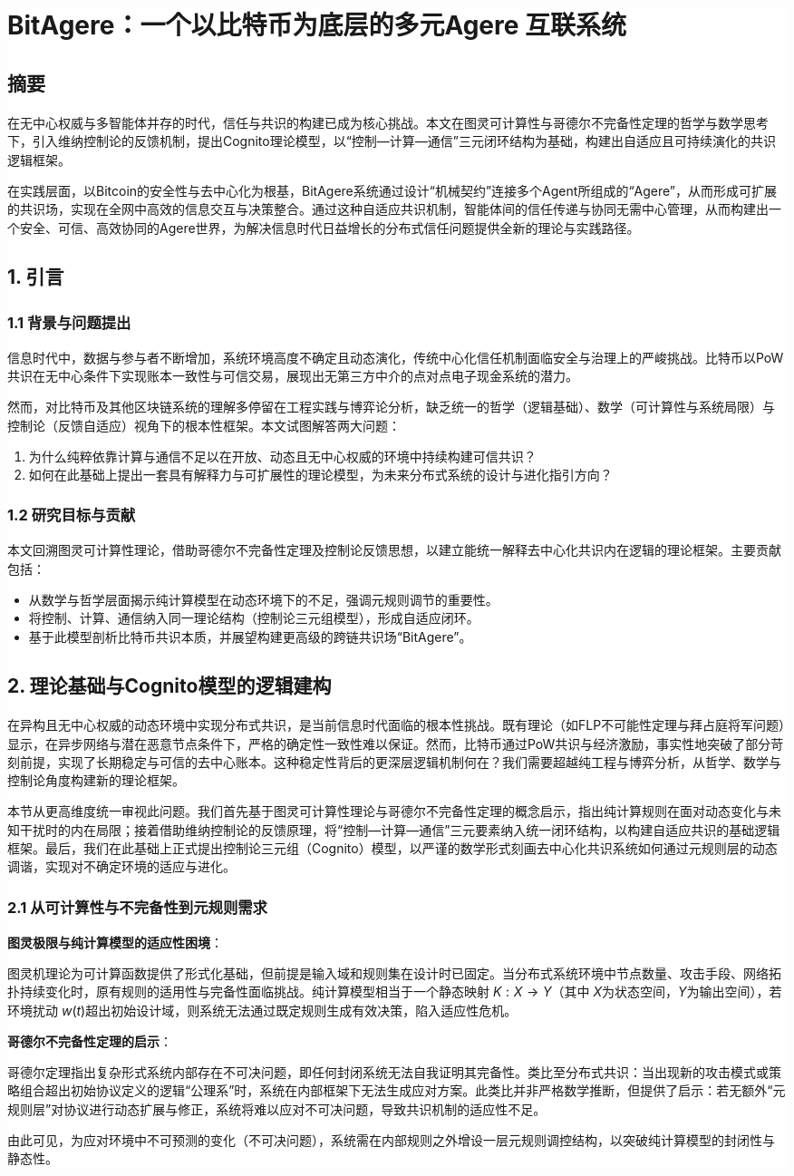 # BitAgere：一个以比特币为底层的多元Agere 互联系统

## 摘要

在无中心权威与多智能体并存的时代，信任与共识的构建已成为核心挑战。本文在图灵可计算性与哥德尔不完备性定理的哲学与数学思考下，引入维纳控制论的反馈机制，提出Cognito理论模型，以“控制—计算—通信”三元闭环结构为基础，构建出自适应且可持续演化的共识逻辑框架。

在实践层面，以Bitcoin的安全性与去中心化为根基，BitAgere系统通过设计“机械契约”连接多个Agent所组成的“Agere”，从而形成可扩展的共识场，实现在全网中高效的信息交互与决策整合。通过这种自适应共识机制，智能体间的信任传递与协同无需中心管理，从而构建出一个安全、可信、高效协同的Agere世界，为解决信息时代日益增长的分布式信任问题提供全新的理论与实践路径。

## 1. 引言

### 1.1 背景与问题提出

信息时代中，数据与参与者不断增加，系统环境高度不确定且动态演化，传统中心化信任机制面临安全与治理上的严峻挑战。比特币以PoW共识在无中心条件下实现账本一致性与可信交易，展现出无第三方中介的点对点电子现金系统的潜力。

然而，对比特币及其他区块链系统的理解多停留在工程实践与博弈论分析，缺乏统一的哲学（逻辑基础）、数学（可计算性与系统局限）与控制论（反馈自适应）视角下的根本性框架。本文试图解答两大问题：

1. 为什么纯粹依靠计算与通信不足以在开放、动态且无中心权威的环境中持续构建可信共识？
2. 如何在此基础上提出一套具有解释力与可扩展性的理论模型，为未来分布式系统的设计与进化指引方向？

### 1.2 研究目标与贡献

本文回溯图灵可计算性理论，借助哥德尔不完备性定理及控制论反馈思想，以建立能统一解释去中心化共识内在逻辑的理论框架。主要贡献包括：

- 从数学与哲学层面揭示纯计算模型在动态环境下的不足，强调元规则调节的重要性。
- 将控制、计算、通信纳入同一理论结构（控制论三元组模型），形成自适应闭环。
- 基于此模型剖析比特币共识本质，并展望构建更高级的跨链共识场“BitAgere”。

## 2. 理论基础与Cognito模型的逻辑建构

在异构且无中心权威的动态环境中实现分布式共识，是当前信息时代面临的根本性挑战。既有理论（如FLP不可能性定理与拜占庭将军问题）显示，在异步网络与潜在恶意节点条件下，严格的确定性一致性难以保证。然而，比特币通过PoW共识与经济激励，事实性地突破了部分苛刻前提，实现了长期稳定与可信的去中心账本。这种稳定性背后的更深层逻辑机制何在？我们需要超越纯工程与博弈分析，从哲学、数学与控制论角度构建新的理论框架。

本节从更高维度统一审视此问题。我们首先基于图灵可计算性理论与哥德尔不完备性定理的概念启示，指出纯计算规则在面对动态变化与未知干扰时的内在局限；接着借助维纳控制论的反馈原理，将“控制—计算—通信”三元要素纳入统一闭环结构，以构建自适应共识的基础逻辑框架。最后，我们在此基础上正式提出控制论三元组（Cognito）模型，以严谨的数学形式刻画去中心化共识系统如何通过元规则层的动态调谐，实现对不确定环境的适应与进化。

### 2.1 从可计算性与不完备性到元规则需求

**图灵极限与纯计算模型的适应性困境**：

图灵机理论为可计算函数提供了形式化基础，但前提是输入域和规则集在设计时已固定。当分布式系统环境中节点数量、攻击手段、网络拓扑持续变化时，原有规则的适用性与完备性面临挑战。纯计算模型相当于一个静态映射 *K* : *X* → *Y*（其中 *X*为状态空间，*Y*为输出空间），若环境扰动 *w*(*t*)超出初始设计域，则系统无法通过既定规则生成有效决策，陷入适应性危机。

**哥德尔不完备性定理的启示**：

哥德尔定理指出复杂形式系统内部存在不可决问题，即任何封闭系统无法自我证明其完备性。类比至分布式共识：当出现新的攻击模式或策略组合超出初始协议定义的逻辑“公理系”时，系统在内部框架下无法生成应对方案。此类比并非严格数学推断，但提供了启示：若无额外“元规则层”对协议进行动态扩展与修正，系统将难以应对不可决问题，导致共识机制的适应性不足。

由此可见，为应对环境中不可预测的变化（不可决问题），系统需在内部规则之外增设一层元规则调控结构，以突破纯计算模型的封闭性与静态性。
